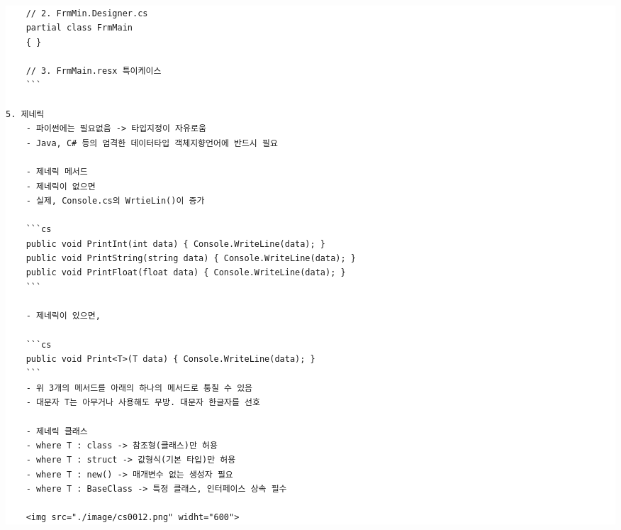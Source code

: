         // 2. FrmMin.Designer.cs
        partial class FrmMain
        { }
        
        // 3. FrmMain.resx 특이케이스
        ```

    5. 제네릭
        - 파이썬에는 필요없음 -> 타입지정이 자유로움
        - Java, C# 등의 엄격한 데이터타입 객체지향언어에 반드시 필요

        - 제네릭 메서드
        - 제네릭이 없으면
        - 실제, Console.cs의 WrtieLin()이 증가

        ```cs
        public void PrintInt(int data) { Console.WriteLine(data); } 
        public void PrintString(string data) { Console.WriteLine(data); }
        public void PrintFloat(float data) { Console.WriteLine(data); }
        ```

        - 제네릭이 있으면,

        ```cs
        public void Print<T>(T data) { Console.WriteLine(data); }
        ```
        - 위 3개의 메서드를 아래의 하나의 메서드로 퉁칠 수 있음
        - 대문자 T는 아무거나 사용해도 무방. 대문자 한글자를 선호

        - 제네릭 클래스
        - where T : class -> 참조형(클래스)만 허용
        - where T : struct -> 값형식(기본 타입)만 허용
        - where T : new() -> 매개변수 없는 생성자 필요
        - where T : BaseClass -> 특정 클래스, 인터페이스 상속 필수

        <img src="./image/cs0012.png" widht="600">
